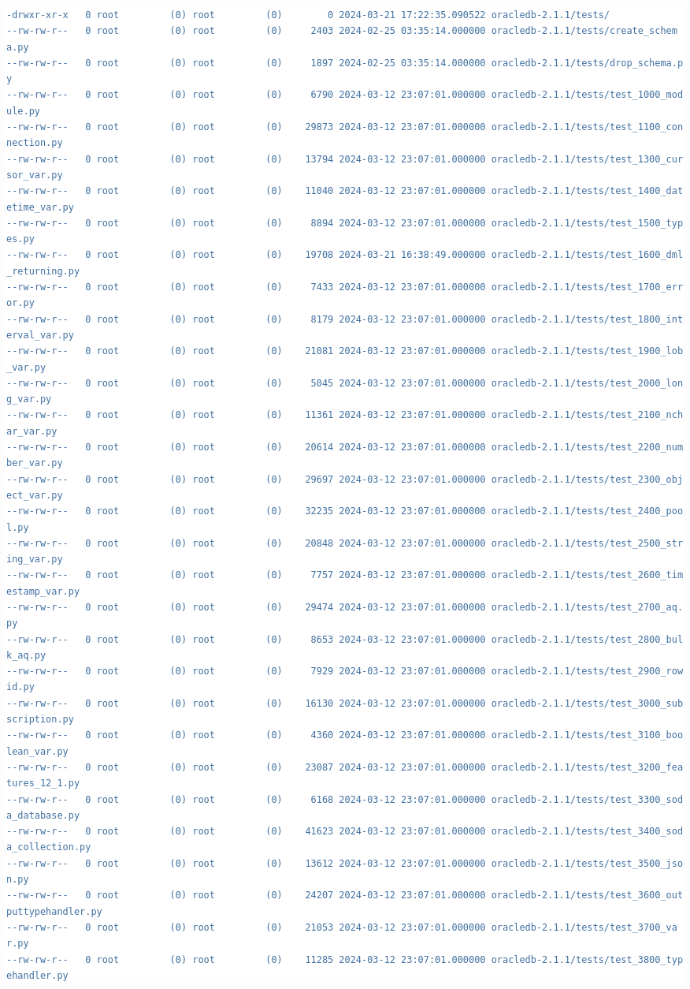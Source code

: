 ```diff
-drwxr-xr-x   0 root         (0) root         (0)        0 2024-03-21 17:22:35.090522 oracledb-2.1.1/tests/
--rw-rw-r--   0 root         (0) root         (0)     2403 2024-02-25 03:35:14.000000 oracledb-2.1.1/tests/create_schema.py
--rw-rw-r--   0 root         (0) root         (0)     1897 2024-02-25 03:35:14.000000 oracledb-2.1.1/tests/drop_schema.py
--rw-rw-r--   0 root         (0) root         (0)     6790 2024-03-12 23:07:01.000000 oracledb-2.1.1/tests/test_1000_module.py
--rw-rw-r--   0 root         (0) root         (0)    29873 2024-03-12 23:07:01.000000 oracledb-2.1.1/tests/test_1100_connection.py
--rw-rw-r--   0 root         (0) root         (0)    13794 2024-03-12 23:07:01.000000 oracledb-2.1.1/tests/test_1300_cursor_var.py
--rw-rw-r--   0 root         (0) root         (0)    11040 2024-03-12 23:07:01.000000 oracledb-2.1.1/tests/test_1400_datetime_var.py
--rw-rw-r--   0 root         (0) root         (0)     8894 2024-03-12 23:07:01.000000 oracledb-2.1.1/tests/test_1500_types.py
--rw-rw-r--   0 root         (0) root         (0)    19708 2024-03-21 16:38:49.000000 oracledb-2.1.1/tests/test_1600_dml_returning.py
--rw-rw-r--   0 root         (0) root         (0)     7433 2024-03-12 23:07:01.000000 oracledb-2.1.1/tests/test_1700_error.py
--rw-rw-r--   0 root         (0) root         (0)     8179 2024-03-12 23:07:01.000000 oracledb-2.1.1/tests/test_1800_interval_var.py
--rw-rw-r--   0 root         (0) root         (0)    21081 2024-03-12 23:07:01.000000 oracledb-2.1.1/tests/test_1900_lob_var.py
--rw-rw-r--   0 root         (0) root         (0)     5045 2024-03-12 23:07:01.000000 oracledb-2.1.1/tests/test_2000_long_var.py
--rw-rw-r--   0 root         (0) root         (0)    11361 2024-03-12 23:07:01.000000 oracledb-2.1.1/tests/test_2100_nchar_var.py
--rw-rw-r--   0 root         (0) root         (0)    20614 2024-03-12 23:07:01.000000 oracledb-2.1.1/tests/test_2200_number_var.py
--rw-rw-r--   0 root         (0) root         (0)    29697 2024-03-12 23:07:01.000000 oracledb-2.1.1/tests/test_2300_object_var.py
--rw-rw-r--   0 root         (0) root         (0)    32235 2024-03-12 23:07:01.000000 oracledb-2.1.1/tests/test_2400_pool.py
--rw-rw-r--   0 root         (0) root         (0)    20848 2024-03-12 23:07:01.000000 oracledb-2.1.1/tests/test_2500_string_var.py
--rw-rw-r--   0 root         (0) root         (0)     7757 2024-03-12 23:07:01.000000 oracledb-2.1.1/tests/test_2600_timestamp_var.py
--rw-rw-r--   0 root         (0) root         (0)    29474 2024-03-12 23:07:01.000000 oracledb-2.1.1/tests/test_2700_aq.py
--rw-rw-r--   0 root         (0) root         (0)     8653 2024-03-12 23:07:01.000000 oracledb-2.1.1/tests/test_2800_bulk_aq.py
--rw-rw-r--   0 root         (0) root         (0)     7929 2024-03-12 23:07:01.000000 oracledb-2.1.1/tests/test_2900_rowid.py
--rw-rw-r--   0 root         (0) root         (0)    16130 2024-03-12 23:07:01.000000 oracledb-2.1.1/tests/test_3000_subscription.py
--rw-rw-r--   0 root         (0) root         (0)     4360 2024-03-12 23:07:01.000000 oracledb-2.1.1/tests/test_3100_boolean_var.py
--rw-rw-r--   0 root         (0) root         (0)    23087 2024-03-12 23:07:01.000000 oracledb-2.1.1/tests/test_3200_features_12_1.py
--rw-rw-r--   0 root         (0) root         (0)     6168 2024-03-12 23:07:01.000000 oracledb-2.1.1/tests/test_3300_soda_database.py
--rw-rw-r--   0 root         (0) root         (0)    41623 2024-03-12 23:07:01.000000 oracledb-2.1.1/tests/test_3400_soda_collection.py
--rw-rw-r--   0 root         (0) root         (0)    13612 2024-03-12 23:07:01.000000 oracledb-2.1.1/tests/test_3500_json.py
--rw-rw-r--   0 root         (0) root         (0)    24207 2024-03-12 23:07:01.000000 oracledb-2.1.1/tests/test_3600_outputtypehandler.py
--rw-rw-r--   0 root         (0) root         (0)    21053 2024-03-12 23:07:01.000000 oracledb-2.1.1/tests/test_3700_var.py
--rw-rw-r--   0 root         (0) root         (0)    11285 2024-03-12 23:07:01.000000 oracledb-2.1.1/tests/test_3800_typehandler.py
```